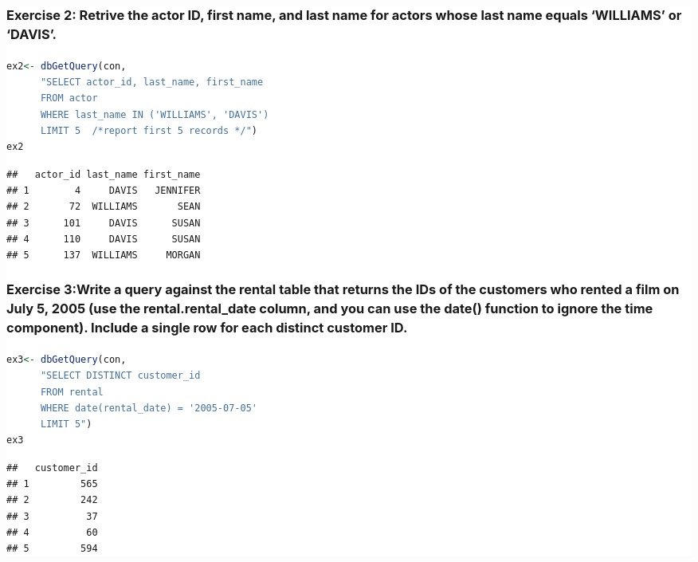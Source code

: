### Exercise 2: Retrive the actor ID, first name, and last name for actors whose last name equals ‘WILLIAMS’ or ‘DAVIS’.

``` r
ex2<- dbGetQuery(con,
      "SELECT actor_id, last_name, first_name
      FROM actor
      WHERE last_name IN ('WILLIAMS', 'DAVIS') 
      LIMIT 5  /*report first 5 records */")
ex2
```

    ##   actor_id last_name first_name
    ## 1        4     DAVIS   JENNIFER
    ## 2       72  WILLIAMS       SEAN
    ## 3      101     DAVIS      SUSAN
    ## 4      110     DAVIS      SUSAN
    ## 5      137  WILLIAMS     MORGAN

### Exercise 3:Write a query against the rental table that returns the IDs of the customers who rented a film on July 5, 2005 (use the rental.rental\_date column, and you can use the date() function to ignore the time component). Include a single row for each distinct customer ID.

``` r
ex3<- dbGetQuery(con,
      "SELECT DISTINCT customer_id
      FROM rental
      WHERE date(rental_date) = '2005-07-05'
      LIMIT 5")
ex3
```

    ##   customer_id
    ## 1         565
    ## 2         242
    ## 3          37
    ## 4          60
    ## 5         594
